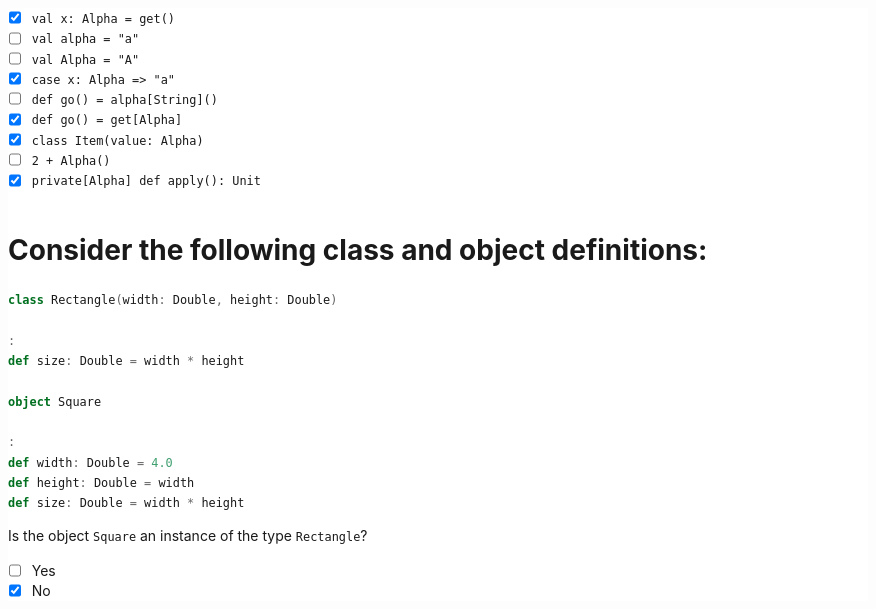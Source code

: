 * [X] `val x: Alpha = get()`
* [ ] `val alpha = "a"`
* [ ] `val Alpha = "A"`
* [X] `case x: Alpha => "a"`
* [ ] `def go() = alpha[String]()`
* [X] `def go() = get[Alpha]`
* [X] `class Item(value: Alpha)`
* [ ] `2 + Alpha()`
* [X] `private[Alpha] def apply(): Unit`

# Consider the following class and object definitions:

```scala
class Rectangle(width: Double, height: Double)

:
def size: Double = width * height

object Square

:
def width: Double = 4.0
def height: Double = width
def size: Double = width * height
```

Is the object `Square` an instance of the type `Rectangle`?

- [ ] Yes
- [X] No
